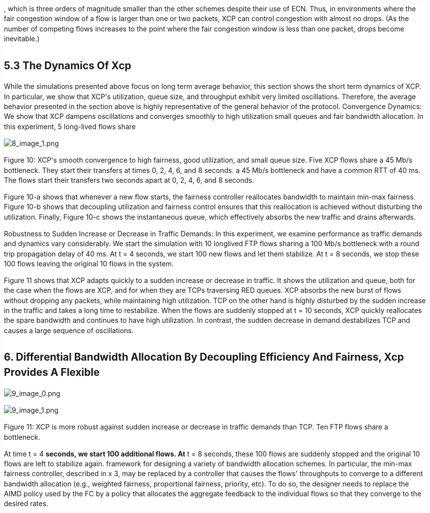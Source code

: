 , which is three orders of magnitude smaller than the other schemes despite their use of ECN. Thus, in environments where the fair congestion window of a flow is larger than one or two packets, XCP can control congestion with almost no drops. (As the number of competing flows increases to the point where the fair congestion window is less than one packet, drops become inevitable.)

## 5.3 The Dynamics Of Xcp

While the simulations presented above focus on long term average behavior, this section shows the short term dynamics of XCP. In particular, we show that XCP's utilization, queue size, and throughput exhibit very limited oscillations. Therefore, the average behavior presented in the section above is highly representative of the general behavior of the protocol. Convergence Dynamics: We show that XCP dampens oscillations and converges smoothly to high utilization small queues and fair bandwidth allocation. In this experiment, 5 long-lived flows share

![8_image_1.png](8_image_1.png)

Figure 10: XCP's smooth convergence to high fairness, good utilization, and small queue size. Five XCP flows share a 45 Mb/s bottleneck. They start their transfers at times 0, 2, 4, 6, and 8 seconds.
a 45 Mb/s bottleneck and have a common RTT of 40 ms. The flows start their transfers two seconds apart at 0, 2, 4, 6, and 8 seconds.

Figure 10-a shows that whenever a new flow starts, the fairness controller reallocates bandwidth to maintain min-max fairness. Figure 10-b shows that decoupling utilization and fairness control ensures that this reallocation is achieved without disturbing the utilization. Finally, Figure 10-c shows the instantaneous queue, which effectively absorbs the new traffic and drains afterwards.

Robustness to Sudden Increase or Decrease in Traffic Demands:
In this experiment, we examine performance as traffic demands and dynamics vary considerably. We start the simulation with 10 longlived FTP flows sharing a 100 Mb/s bottleneck with a round trip propagation delay of 40 ms. At t = 4 seconds, we start 100 new flows and let them stabilize. At t = 8 seconds, we stop these 100 flows leaving the original 10 flows in the system.

Figure 11 shows that XCP adapts quickly to a sudden increase or decrease in traffic. It shows the utilization and queue, both for the case when the flows are XCP, and for when they are TCPs traversing RED queues. XCP absorbs the new burst of flows without dropping any packets, while maintaining high utilization. TCP on the other hand is highly disturbed by the sudden increase in the traffic and takes a long time to restabilize. When the flows are suddenly stopped at t = 10 seconds, XCP quickly reallocates the spare bandwidth and continues to have high utilization. In contrast, the sudden decrease in demand destabilizes TCP and causes a large sequence of oscillations.

## 6. Differential Bandwidth Allocation By Decoupling Efficiency And Fairness, Xcp Provides A Flexible

![9_image_0.png](9_image_0.png)

![9_image_1.png](9_image_1.png)

Figure 11: XCP is more robust against sudden increase or decrease in traffic demands than TCP. Ten FTP flows share a bottleneck.

At time t = 4 **seconds, we start 100 additional flows. At** t = 8 seconds, these 100 flows are suddenly stopped and the original 10 flows are left to stabilize again.
framework for designing a variety of bandwidth allocation schemes. In particular, the min-max fairness controller, described in x 3, may be replaced by a controller that causes the flows' throughputs to converge to a different bandwidth allocation (e.g., weighted fairness, proportional fairness, priority, etc). To do so, the designer needs to replace the AIMD policy used by the FC by a policy that allocates the aggregate feedback to the individual flows so that they converge to the desired rates.
